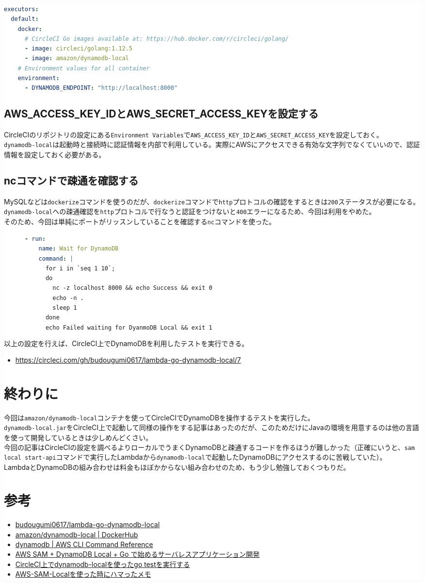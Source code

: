 ```yaml
executors:
  default:
    docker:
      # CircleCI Go images available at: https://hub.docker.com/r/circleci/golang/
      - image: circleci/golang:1.12.5
      - image: amazon/dynamodb-local
    # Environment values for all container
    environment:
      - DYNAMODB_ENDPOINT: "http://localhost:8000"
```
## AWS_ACCESS_KEY_IDとAWS_SECRET_ACCESS_KEYを設定する
CircleCIのリポジトリの設定にある`Environment Variables`で`AWS_ACCESS_KEY_ID`と`AWS_SECRET_ACCESS_KEY`を設定しておく。  
`dynamodb-local`は起動時と接続時に認証情報を内部で利用している。実際にAWSにアクセスできる有効な文字列でなくていいので、認証情報を設定しておく必要がある。



## ncコマンドで疎通を確認する
MySQLなどは`dockerize`コマンドを使うのだが、`dockerize`コマンドで`http`プロトコルの確認をするときは`200`ステータスが必要になる。  
`dynamodb-local`への疎通確認を`http`プロトコルで行なうと認証をつけないと`400`エラーになるため、今回は利用をやめた。  
そのため、今回は単純にポートがリッスンしていることを確認する`nc`コマンドを使った。

```yaml
      - run:
          name: Wait for DynamoDB
          command: |
            for i in `seq 1 10`;
            do
              nc -z localhost 8000 && echo Success && exit 0
              echo -n .
              sleep 1
            done
            echo Failed waiting for DyanmoDB Local && exit 1
```

以上の設定を行えば、CircleCI上でDynamoDBを利用したテストを実行できる。

- https://circleci.com/gh/budougumi0617/lambda-go-dynamodb-local/7

# 終わりに
今回は`amazon/dynamodb-local`コンテナを使ってCircleCIでDynamoDBを操作するテストを実行した。  
`dynamodb-local.jar`をCircleCI上で起動して同様の操作をする記事はあったのだが、このためだけにJavaの環境を用意するのは他の言語を使って開発しているときは少しめんどくさい。  
今回の記事はCircleCIの設定を調べるよりローカルでうまくDynamoDBと疎通するコードを作るほうが難しかった（正確にいうと、`sam local start-api`コマンドで実行したLambdaから`dynamodb-local`で起動したDynamoDBにアクセスするのに苦戦していた）。  
LambdaとDynamoDBの組み合わせは料金もほぼかからない組み合わせのため、もう少し勉強しておくつもりだ。

# 参考
- [budougumi0617/lambda-go-dynamodb-local](https://github.com/budougumi0617/lambda-go-dynamodb-local/tree/add-circleci)
- [amazon/dynamodb-local | DockerHub](https://hub.docker.com/r/amazon/dynamodb-local/)
- [dynamodb | AWS CLI Command Reference](https://docs.aws.amazon.com/cli/latest/reference/dynamodb/index.html#cli-aws-dynamodb)
- [AWS SAM + DynamoDB Local + Go で始めるサーバレスアプリケーション開発](https://www.m3tech.blog/entry/advent-calendar-2018-6)
- [CircleCI上でdynamodb-localを使ったgo testを実行する](https://kyokomi.hatenablog.com/entry/2016/09/09/145906)
- [AWS-SAM-Localを使った時にハマったメモ](http://blog.deresuke.org/2018-01-05/)

